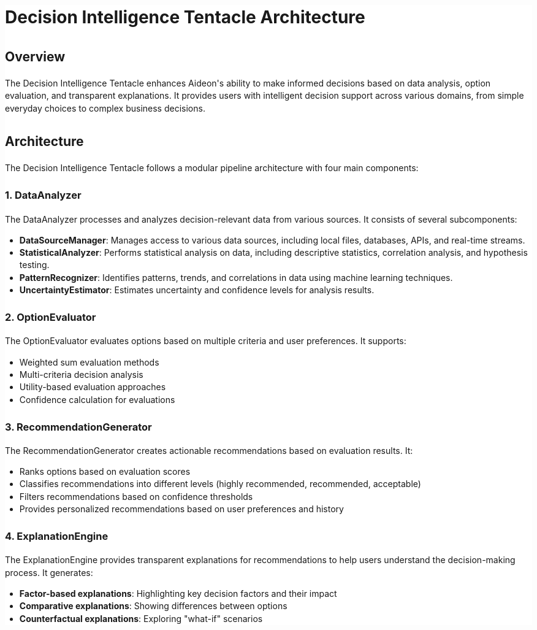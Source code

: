 # Decision Intelligence Tentacle Architecture

## Overview

The Decision Intelligence Tentacle enhances Aideon's ability to make informed decisions based on data analysis, option evaluation, and transparent explanations. It provides users with intelligent decision support across various domains, from simple everyday choices to complex business decisions.

## Architecture

The Decision Intelligence Tentacle follows a modular pipeline architecture with four main components:

### 1. DataAnalyzer

The DataAnalyzer processes and analyzes decision-relevant data from various sources. It consists of several subcomponents:

- **DataSourceManager**: Manages access to various data sources, including local files, databases, APIs, and real-time streams.
- **StatisticalAnalyzer**: Performs statistical analysis on data, including descriptive statistics, correlation analysis, and hypothesis testing.
- **PatternRecognizer**: Identifies patterns, trends, and correlations in data using machine learning techniques.
- **UncertaintyEstimator**: Estimates uncertainty and confidence levels for analysis results.

### 2. OptionEvaluator

The OptionEvaluator evaluates options based on multiple criteria and user preferences. It supports:

- Weighted sum evaluation methods
- Multi-criteria decision analysis
- Utility-based evaluation approaches
- Confidence calculation for evaluations

### 3. RecommendationGenerator

The RecommendationGenerator creates actionable recommendations based on evaluation results. It:

- Ranks options based on evaluation scores
- Classifies recommendations into different levels (highly recommended, recommended, acceptable)
- Filters recommendations based on confidence thresholds
- Provides personalized recommendations based on user preferences and history

### 4. ExplanationEngine

The ExplanationEngine provides transparent explanations for recommendations to help users understand the decision-making process. It generates:

- **Factor-based explanations**: Highlighting key decision factors and their impact
- **Comparative explanations**: Showing differences between options
- **Counterfactual explanations**: Exploring "what-if" scenarios
